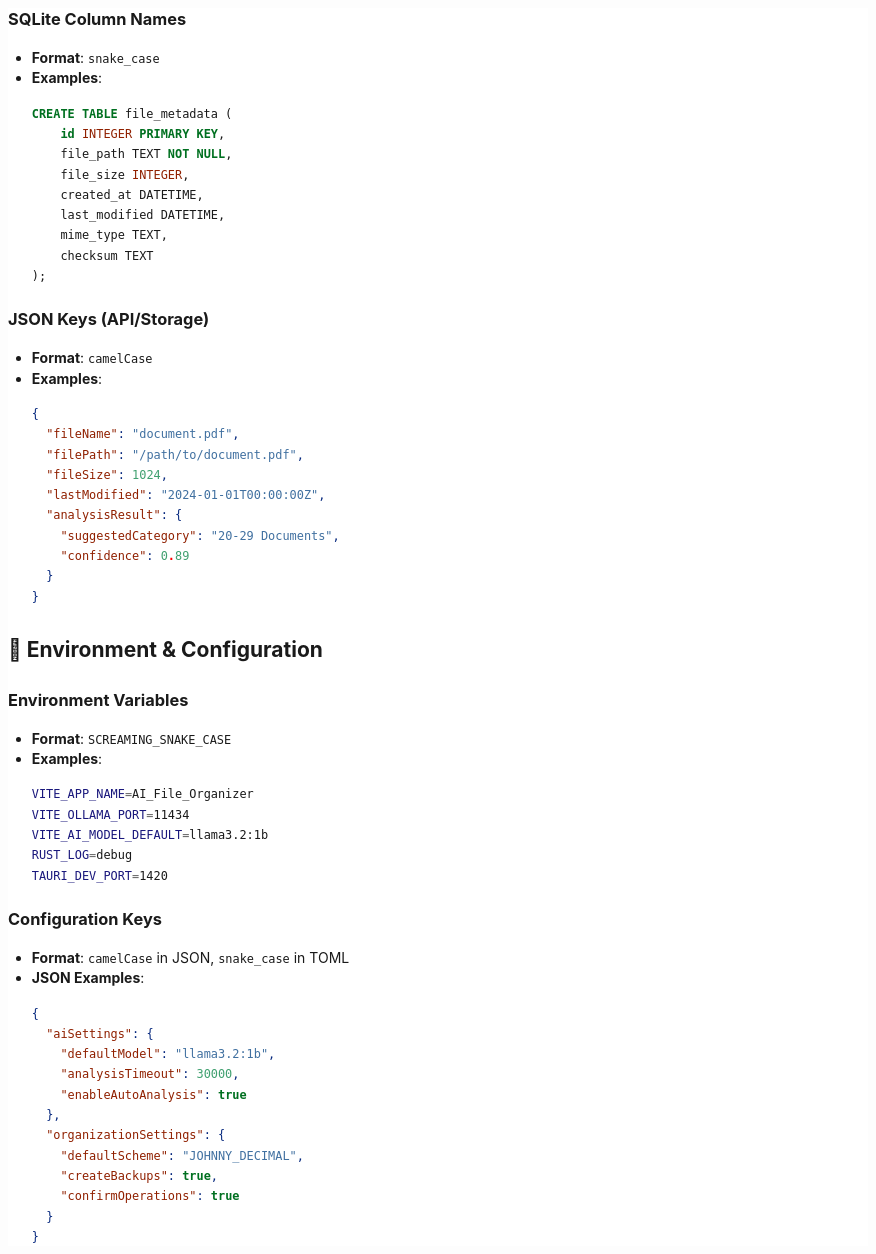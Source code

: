 ### SQLite Column Names
- **Format**: `snake_case`
- **Examples**:
  ```sql
  CREATE TABLE file_metadata (
      id INTEGER PRIMARY KEY,
      file_path TEXT NOT NULL,
      file_size INTEGER,
      created_at DATETIME,
      last_modified DATETIME,
      mime_type TEXT,
      checksum TEXT
  );
  ```

### JSON Keys (API/Storage)
- **Format**: `camelCase`
- **Examples**:
  ```json
  {
    "fileName": "document.pdf",
    "filePath": "/path/to/document.pdf",
    "fileSize": 1024,
    "lastModified": "2024-01-01T00:00:00Z",
    "analysisResult": {
      "suggestedCategory": "20-29 Documents",
      "confidence": 0.89
    }
  }
  ```

## 🔧 Environment & Configuration

### Environment Variables
- **Format**: `SCREAMING_SNAKE_CASE`
- **Examples**:
  ```bash
  VITE_APP_NAME=AI_File_Organizer
  VITE_OLLAMA_PORT=11434
  VITE_AI_MODEL_DEFAULT=llama3.2:1b
  RUST_LOG=debug
  TAURI_DEV_PORT=1420
  ```

### Configuration Keys
- **Format**: `camelCase` in JSON, `snake_case` in TOML
- **JSON Examples**:
  ```json
  {
    "aiSettings": {
      "defaultModel": "llama3.2:1b",
      "analysisTimeout": 30000,
      "enableAutoAnalysis": true
    },
    "organizationSettings": {
      "defaultScheme": "JOHNNY_DECIMAL",
      "createBackups": true,
      "confirmOperations": true
    }
  }
  ```
